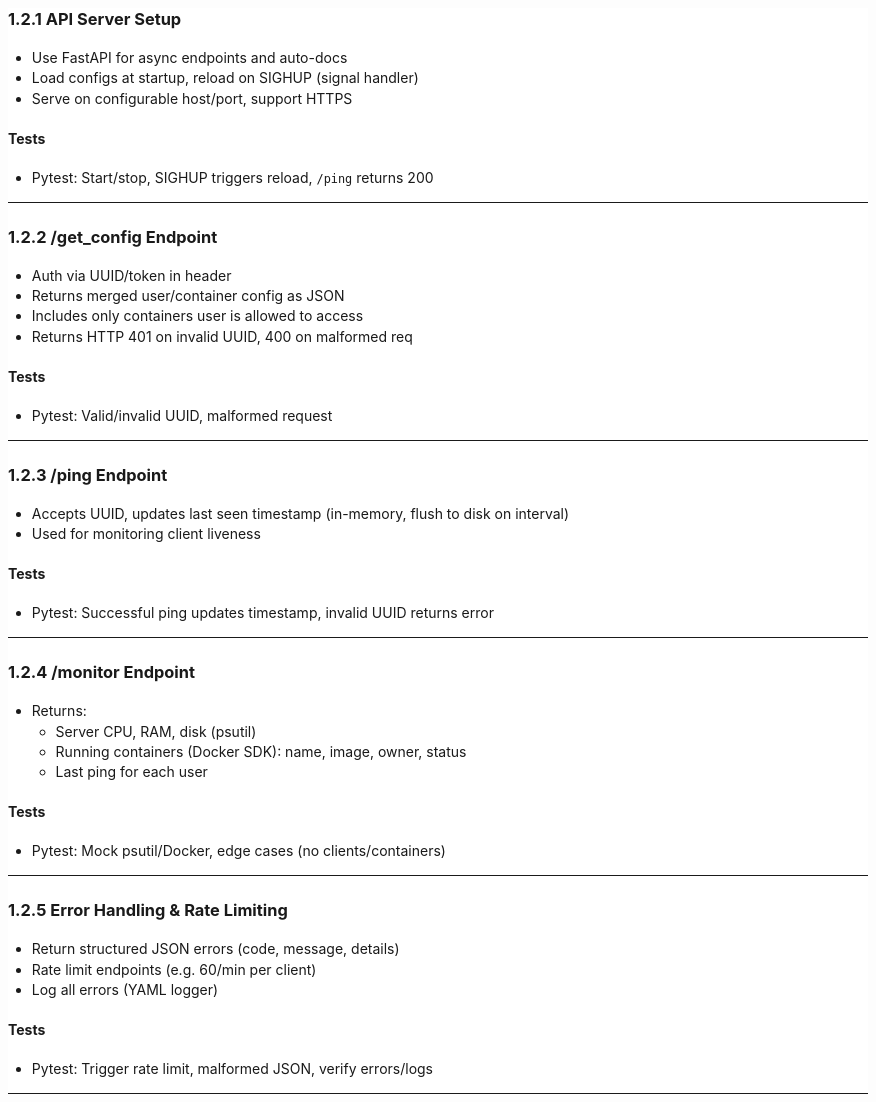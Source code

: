### 1.2.1 API Server Setup
- Use FastAPI for async endpoints and auto-docs
- Load configs at startup, reload on SIGHUP (signal handler)
- Serve on configurable host/port, support HTTPS

#### Tests
- Pytest: Start/stop, SIGHUP triggers reload, `/ping` returns 200

---

### 1.2.2 /get_config Endpoint
- Auth via UUID/token in header
- Returns merged user/container config as JSON
- Includes only containers user is allowed to access
- Returns HTTP 401 on invalid UUID, 400 on malformed req

#### Tests
- Pytest: Valid/invalid UUID, malformed request

---

### 1.2.3 /ping Endpoint
- Accepts UUID, updates last seen timestamp (in-memory, flush to disk on interval)
- Used for monitoring client liveness

#### Tests
- Pytest: Successful ping updates timestamp, invalid UUID returns error

---

### 1.2.4 /monitor Endpoint
- Returns:
    - Server CPU, RAM, disk (psutil)
    - Running containers (Docker SDK): name, image, owner, status
    - Last ping for each user

#### Tests
- Pytest: Mock psutil/Docker, edge cases (no clients/containers)

---

### 1.2.5 Error Handling & Rate Limiting
- Return structured JSON errors (code, message, details)
- Rate limit endpoints (e.g. 60/min per client)
- Log all errors (YAML logger)

#### Tests
- Pytest: Trigger rate limit, malformed JSON, verify errors/logs

---
